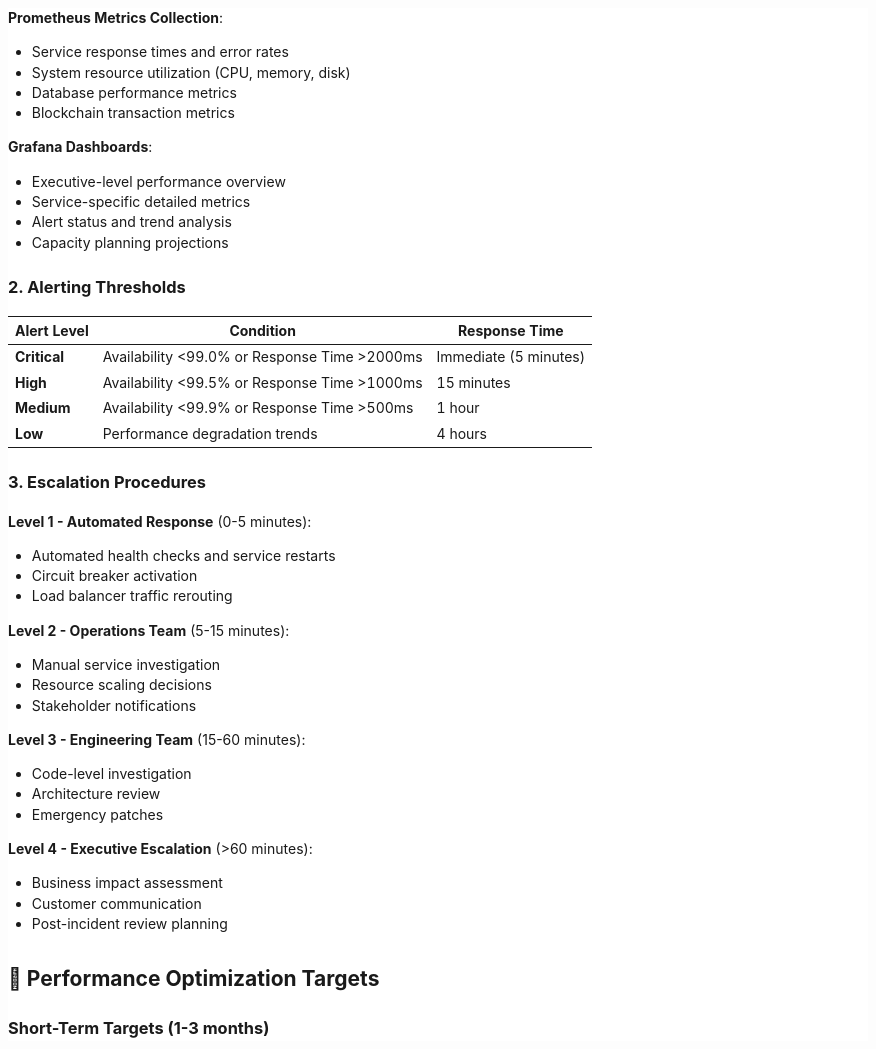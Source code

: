**Prometheus Metrics Collection**:

- Service response times and error rates
- System resource utilization (CPU, memory, disk)
- Database performance metrics
- Blockchain transaction metrics

**Grafana Dashboards**:

- Executive-level performance overview
- Service-specific detailed metrics
- Alert status and trend analysis
- Capacity planning projections

### 2. Alerting Thresholds

| Alert Level  | Condition                                    | Response Time         |
| ------------ | -------------------------------------------- | --------------------- |
| **Critical** | Availability <99.0% or Response Time >2000ms | Immediate (5 minutes) |
| **High**     | Availability <99.5% or Response Time >1000ms | 15 minutes            |
| **Medium**   | Availability <99.9% or Response Time >500ms  | 1 hour                |
| **Low**      | Performance degradation trends               | 4 hours               |

### 3. Escalation Procedures

**Level 1 - Automated Response** (0-5 minutes):

- Automated health checks and service restarts
- Circuit breaker activation
- Load balancer traffic rerouting

**Level 2 - Operations Team** (5-15 minutes):

- Manual service investigation
- Resource scaling decisions
- Stakeholder notifications

**Level 3 - Engineering Team** (15-60 minutes):

- Code-level investigation
- Architecture review
- Emergency patches

**Level 4 - Executive Escalation** (>60 minutes):

- Business impact assessment
- Customer communication
- Post-incident review planning

## 🔧 Performance Optimization Targets

### Short-Term Targets (1-3 months)

